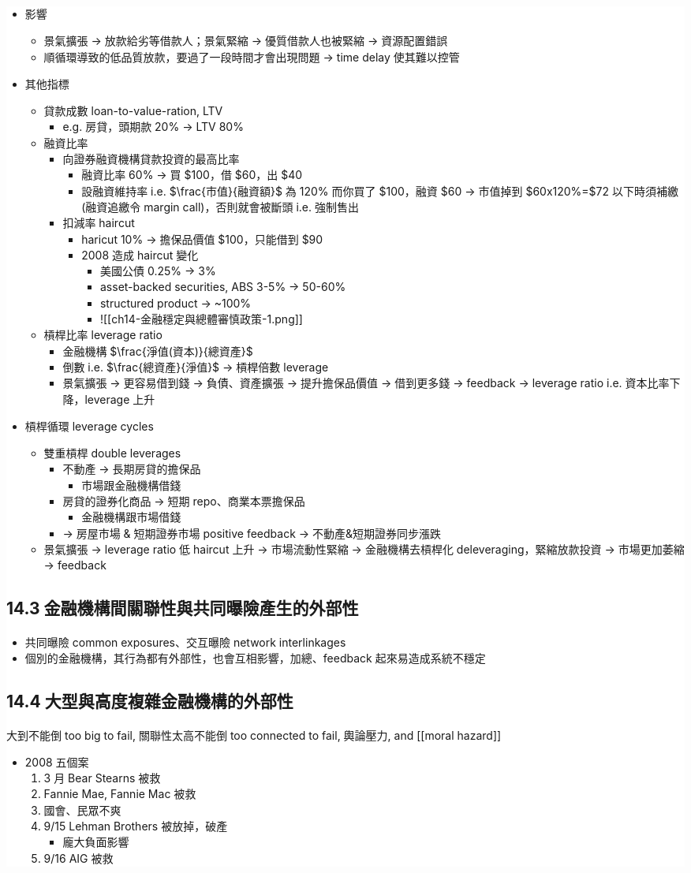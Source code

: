 - 影響
    - 景氣擴張 → 放款給劣等借款人；景氣緊縮 → 優質借款人也被緊縮
    → 資源配置錯誤
    - 順循環導致的低品質放款，要過了一段時間才會出現問題
    → time delay 使其難以控管

- 其他指標
    - 貸款成數 loan-to-value-ration, LTV
        - e.g. 房貸，頭期款 20% → LTV 80%
    - 融資比率 
        - 向證券融資機構貸款投資的最高比率
            - 融資比率 60% → 買 \$100，借 \$60，出 \$40
            - 設融資維持率 i.e. $\frac{市值}{融資額}$ 為 120%
            而你買了 \$100，融資 \$60
            → 市值掉到 \$60x120%=\$72 以下時須補繳(融資追繳令 margin call)，否則就會被斷頭 i.e. 強制售出
        - 扣減率 haircut
            - haricut 10% → 擔保品價值 \$100，只能借到 \$90
            - 2008 造成 haircut 變化
                - 美國公債 0.25% → 3%
                - asset-backed securities, ABS 3-5% → 50-60%
                - structured product → ~100%
                - ![[ch14-金融穩定與總體審慎政策-1.png]]
    - 槓桿比率 leverage ratio
        - 金融機構 $\frac{淨值(資本)}{總資產}$
        - 倒數 i.e. $\frac{總資產}{淨值}$ → 槓桿倍數 leverage
        - 景氣擴張 → 更容易借到錢 → 負債、資產擴張 → 提升擔保品價值 → 借到更多錢 → feedback
        → leverage ratio i.e. 資本比率下降，leverage 上升

- 槓桿循環 leverage cycles
    - 雙重槓桿 double leverages
        - 不動產 → 長期房貸的擔保品
            - 市場跟金融機構借錢
        - 房貸的證券化商品 → 短期 repo、商業本票擔保品
            - 金融機構跟市場借錢
        - → 房屋市場 & 短期證券市場 positive feedback
        → 不動產&短期證券同步漲跌
    - 景氣擴張 → leverage ratio 低
    haircut 上升 → 市場流動性緊縮 → 金融機構去槓桿化 deleveraging，緊縮放款投資 → 市場更加萎縮 → feedback
    
## 14.3 金融機構間關聯性與共同曝險產生的外部性

- 共同曝險 common exposures、交互曝險 network interlinkages
- 個別的金融機構，其行為都有外部性，也會互相影響，加總、feedback 起來易造成系統不穩定

## 14.4 大型與高度複雜金融機構的外部性

大到不能倒 too big to fail, 關聯性太高不能倒 too connected to fail, 輿論壓力, and [[moral hazard]]

- 2008 五個案
    1. 3 月 Bear Stearns 被救
    2. Fannie Mae, Fannie Mac 被救
    3. 國會、民眾不爽
    4. 9/15 Lehman Brothers 被放掉，破產
         - 龐大負面影響
    5. 9/16 AIG 被救
